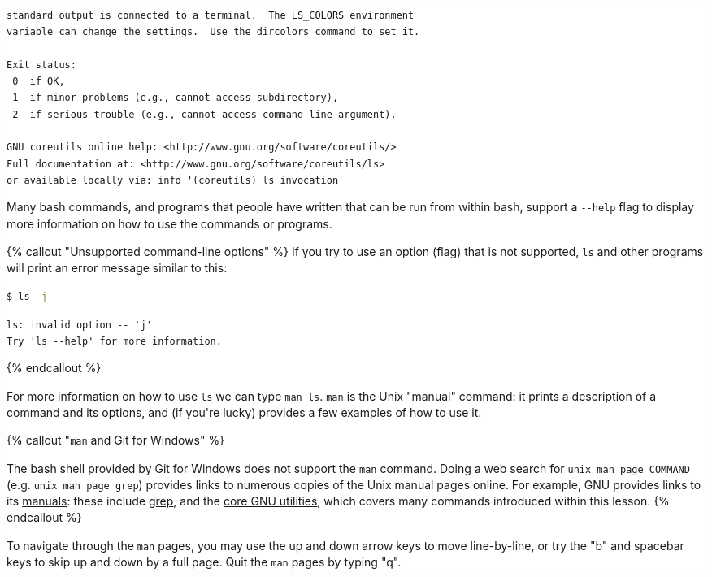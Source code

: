 ```output
standard output is connected to a terminal.  The LS_COLORS environment
variable can change the settings.  Use the dircolors command to set it.

Exit status:
 0  if OK,
 1  if minor problems (e.g., cannot access subdirectory),
 2  if serious trouble (e.g., cannot access command-line argument).

GNU coreutils online help: <http://www.gnu.org/software/coreutils/>
Full documentation at: <http://www.gnu.org/software/coreutils/ls>
or available locally via: info '(coreutils) ls invocation'
```

Many bash commands, and programs that people have written that can be
run from within bash, support a `--help` flag to display more
information on how to use the commands or programs.

{% callout "Unsupported command-line options" %}
If you try to use an option (flag) that is not supported, `ls` and other programs
will print an error message similar to this:

```bash
$ ls -j
```

```error
ls: invalid option -- 'j'
Try 'ls --help' for more information.
```
{% endcallout %}

For more information on how to use `ls` we can type `man ls`.
`man` is the Unix "manual" command:
it prints a description of a command and its options,
and (if you're lucky) provides a few examples of how to use it.

{% callout "`man` and Git for Windows" %}

The bash shell provided by Git for Windows does not
support the `man` command. Doing a web search for
`unix man page COMMAND` (e.g. `unix man page grep`)
provides links to numerous copies of the Unix manual
pages online.
For example, GNU provides links to its
[manuals](http://www.gnu.org/manual/manual.html):
these include [grep](http://www.gnu.org/software/grep/manual/),
and the
[core GNU utilities](http://www.gnu.org/software/coreutils/manual/coreutils.html),
which covers many commands introduced within this lesson.
{% endcallout %}

To navigate through the `man` pages,
you may use the up and down arrow keys to move line-by-line,
or try the "b" and spacebar keys to skip up and down by a full page.
Quit the `man` pages by typing "q".
